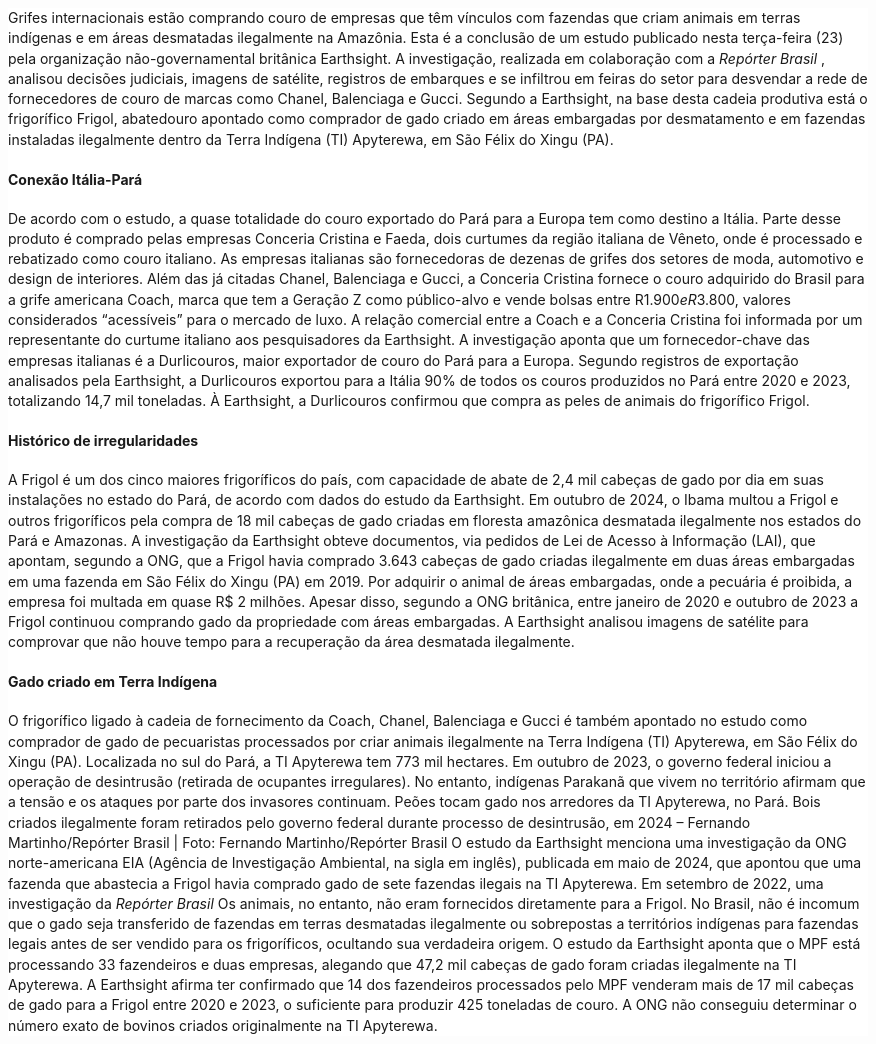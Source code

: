 Grifes internacionais estão comprando couro de empresas que têm vínculos com fazendas que criam animais em terras indígenas e em áreas desmatadas ilegalmente na Amazônia. Esta é a conclusão de um estudo publicado nesta terça-feira (23) pela organização não-governamental britânica Earthsight. 
A investigação, realizada em colaboração com a  _Repórter Brasil_ , analisou decisões judiciais, imagens de satélite, registros de embarques e se infiltrou em feiras do setor para desvendar a rede de fornecedores de couro de marcas como Chanel, Balenciaga e Gucci. 
Segundo a Earthsight, na base desta cadeia produtiva está o frigorífico Frigol, abatedouro apontado como comprador de gado criado em áreas embargadas por desmatamento e em fazendas instaladas ilegalmente dentro da Terra Indígena (TI) Apyterewa, em São Félix do Xingu (PA).
#### Conexão Itália-Pará
De acordo com o estudo, a quase totalidade do couro exportado do Pará para a Europa tem como destino a Itália. Parte desse produto é comprado pelas empresas Conceria Cristina e Faeda, dois curtumes da região italiana de Vêneto, onde é processado e rebatizado como couro italiano. As empresas italianas são fornecedoras de dezenas de grifes dos setores de moda, automotivo e design de interiores.
Além das já citadas Chanel, Balenciaga e Gucci, a Conceria Cristina fornece o couro adquirido do Brasil para a grife americana Coach, marca que tem a Geração Z como público-alvo e vende bolsas entre R$1.900 e R$3.800, valores considerados “acessíveis” para o mercado de luxo. A relação comercial entre a Coach e a Conceria Cristina foi informada por um representante do curtume italiano aos pesquisadores da Earthsight.
A investigação aponta que um fornecedor-chave das empresas italianas é a Durlicouros, maior exportador de couro do Pará para a Europa. Segundo registros de exportação analisados pela Earthsight, a Durlicouros exportou para a Itália 90% de todos os couros produzidos no Pará entre 2020 e 2023, totalizando 14,7 mil toneladas. À Earthsight, a Durlicouros confirmou que compra as peles de animais do frigorífico Frigol. 
#### Histórico de irregularidades
A Frigol é um dos cinco maiores frigoríficos do país, com capacidade de abate de 2,4 mil cabeças de gado por dia em suas instalações no estado do Pará, de acordo com dados do estudo da Earthsight. 
Em outubro de 2024, o Ibama multou a Frigol e outros frigoríficos pela compra de 18 mil cabeças de gado criadas em floresta amazônica desmatada ilegalmente nos estados do Pará e Amazonas. 
A investigação da Earthsight obteve documentos, via pedidos de Lei de Acesso à Informação (LAI), que apontam, segundo a ONG, que a Frigol havia comprado 3.643 cabeças de gado criadas ilegalmente em duas áreas embargadas em uma fazenda em São Félix do Xingu (PA) em 2019. Por adquirir o animal de áreas embargadas, onde a pecuária é proibida, a empresa foi multada em quase R$ 2 milhões. 
Apesar disso, segundo a ONG britânica, entre janeiro de 2020 e outubro de 2023 a Frigol continuou comprando gado da propriedade com áreas embargadas. A Earthsight analisou imagens de satélite para comprovar que não houve tempo para a recuperação da área desmatada ilegalmente.
#### Gado criado em Terra Indígena
O frigorífico ligado à cadeia de fornecimento da Coach, Chanel, Balenciaga e Gucci é também apontado no estudo como comprador de gado de pecuaristas processados por criar animais ilegalmente na Terra Indígena (TI) Apyterewa, em São Félix do Xingu (PA). Localizada no sul do Pará, a TI Apyterewa tem 773 mil hectares. Em outubro de 2023, o governo federal iniciou a operação de desintrusão (retirada de ocupantes irregulares). No entanto, indígenas Parakanã que vivem no território afirmam que a tensão e os ataques por parte dos invasores continuam.
Peões tocam gado nos arredores da TI Apyterewa, no Pará. Bois criados ilegalmente foram retirados pelo governo federal durante processo de desintrusão, em 2024 – Fernando Martinho/Repórter Brasil | Foto: Fernando Martinho/Repórter Brasil
O estudo da Earthsight menciona uma investigação da ONG norte-americana EIA (Agência de Investigação Ambiental, na sigla em inglês), publicada em maio de 2024, que apontou que uma fazenda que abastecia a Frigol havia comprado gado de sete fazendas ilegais na TI Apyterewa. Em setembro de 2022, uma investigação da  _Repórter Brasil_
Os animais, no entanto, não eram fornecidos diretamente para a Frigol. No Brasil, não é incomum que o gado seja transferido de fazendas em terras desmatadas ilegalmente ou sobrepostas a territórios indígenas para fazendas legais antes de ser vendido para os frigoríficos, ocultando sua verdadeira origem. 
O estudo da Earthsight aponta que o MPF está processando 33 fazendeiros e duas empresas, alegando que 47,2 mil cabeças de gado foram criadas ilegalmente na TI Apyterewa. A Earthsight afirma ter confirmado que 14 dos fazendeiros processados pelo MPF venderam mais de 17 mil cabeças de gado para a Frigol entre 2020 e 2023, o suficiente para produzir 425 toneladas de couro. A ONG não conseguiu determinar o número exato de bovinos criados originalmente na TI Apyterewa. 